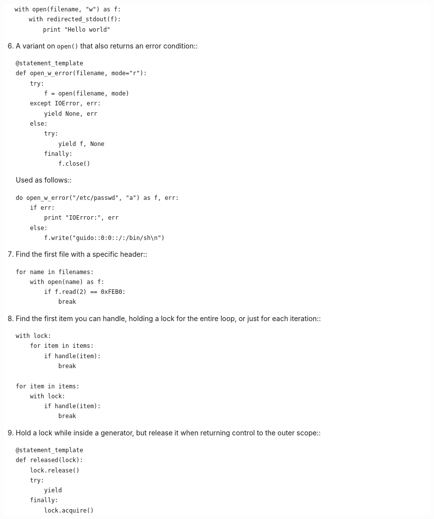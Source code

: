        with open(filename, "w") as f:
           with redirected_stdout(f):
               print "Hello world"

6. A variant on ``open()`` that also returns an error condition::

       @statement_template
       def open_w_error(filename, mode="r"):
           try:
               f = open(filename, mode)
           except IOError, err:
               yield None, err
           else:
               try:
                   yield f, None
               finally:
                   f.close()

   Used as follows::

       do open_w_error("/etc/passwd", "a") as f, err:
           if err:
               print "IOError:", err
           else:
               f.write("guido::0:0::/:/bin/sh\n")

7. Find the first file with a specific header::

       for name in filenames:
           with open(name) as f:
               if f.read(2) == 0xFEB0:
                   break

8. Find the first item you can handle, holding a lock for the entire
   loop, or just for each iteration::

       with lock:
           for item in items:
               if handle(item):
                   break

       for item in items:
           with lock:
               if handle(item):
                   break

9. Hold a lock while inside a generator, but release it when
   returning control to the outer scope::

       @statement_template
       def released(lock):
           lock.release()
           try:
               yield
           finally:
               lock.acquire()
